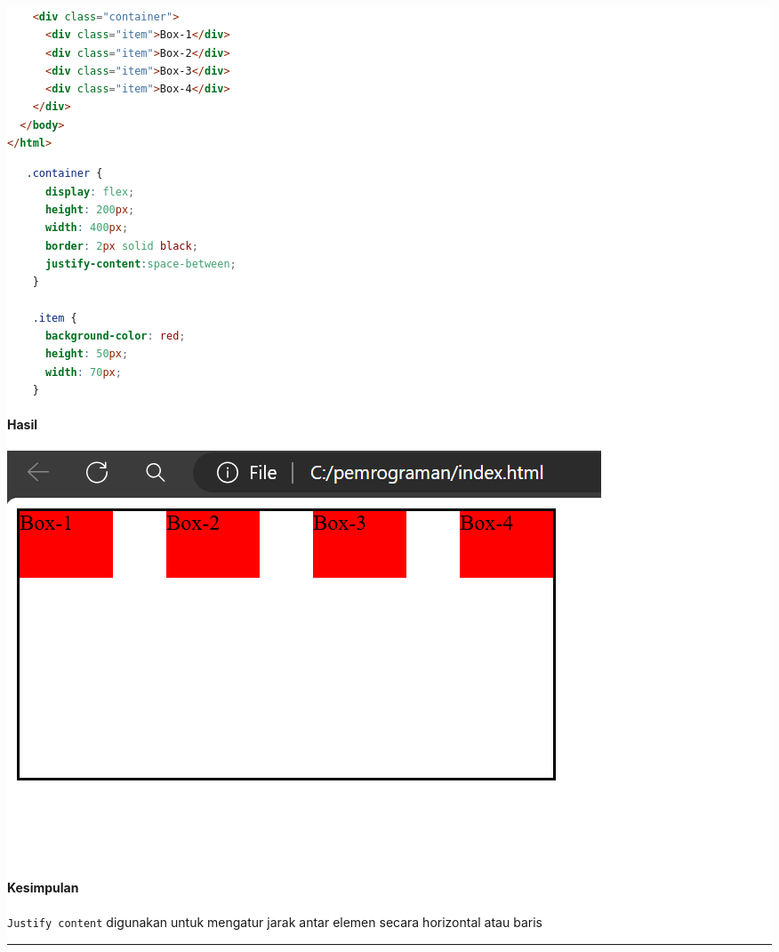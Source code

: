 ```HTML
    <div class="container">
      <div class="item">Box-1</div>
      <div class="item">Box-2</div>
      <div class="item">Box-3</div>
      <div class="item">Box-4</div>
    </div>
  </body>
</html>
```

```css
   .container {
      display: flex;
      height: 200px;
      width: 400px;
      border: 2px solid black;
      justify-content:space-between;
    }
    
    .item {
      background-color: red;
      height: 50px;
      width: 70px;
    }
```
#### Hasil
![](assep/jusc.png)
#### Kesimpulan 
`Justify content` digunakan untuk mengatur jarak antar elemen secara horizontal atau baris

---